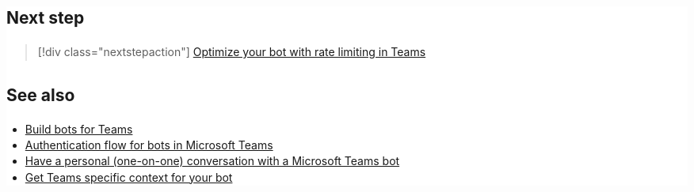 ## Next step

> [!div class="nextstepaction"]
> [Optimize your bot with rate limiting in Teams](~/bots/how-to/rate-limit.md)

## See also

* [Build bots for Teams](../what-are-bots.md)
* [Authentication flow for bots in Microsoft Teams](authentication/auth-flow-bot.md)
* [Have a personal (one-on-one) conversation with a Microsoft Teams bot](../../resources/bot-v3/bot-conversations/bots-conv-personal.md)
* [Get Teams specific context for your bot](get-teams-context.md)

